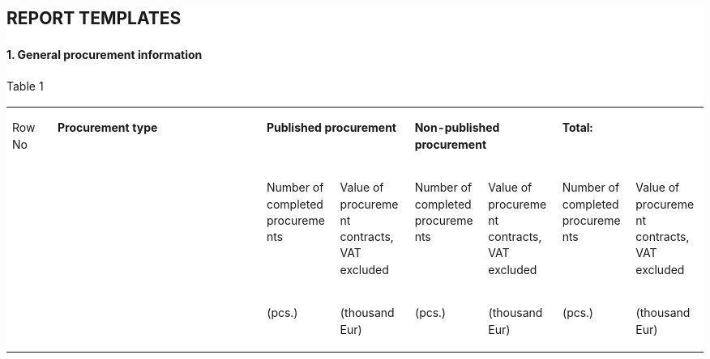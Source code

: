 ## REPORT TEMPLATES

#### 1.	General procurement information

Table 1

<table width="1002">
<tbody>
<tr>
<td rowspan="3" width="54">
<p>Row No</p>
</td>
<td rowspan="3" width="335">
<p><strong>Procurement type</strong></p>
</td>
<td colspan="2" width="205">
<p><strong>Published procurement</strong></p>
</td>
<td colspan="2" width="205">
<p><strong>Non-published procurement</strong></p>
</td>
<td colspan="2" width="203">
<p><strong>Total:</strong></p>
</td>
</tr>
<tr>
<td width="102">
<p>Number of completed procurements</p>
</td>
<td width="104">
<p>Value of procurement contracts, VAT excluded</p>
</td>
<td width="102">
<p>Number of completed procurements</p>
</td>
<td width="103">
<p>Value of procurement contracts, VAT excluded</p>
</td>
<td width="102">
<p>Number of completed procurements</p>
</td>
<td width="102">
<p>Value of procurement contracts, VAT excluded</p>
</td>
</tr>
<tr>
<td width="102">
<p>(pcs.)</p>
</td>
<td width="104">
<p>(thousand Eur)</p>
</td>
<td width="102">
<p>(pcs.)</p>
</td>
<td width="103">
<p>(thousand Eur)</p>
</td>
<td width="102">
<p>(pcs.)</p>
</td>
<td width="102">
<p>(thousand Eur)</p>